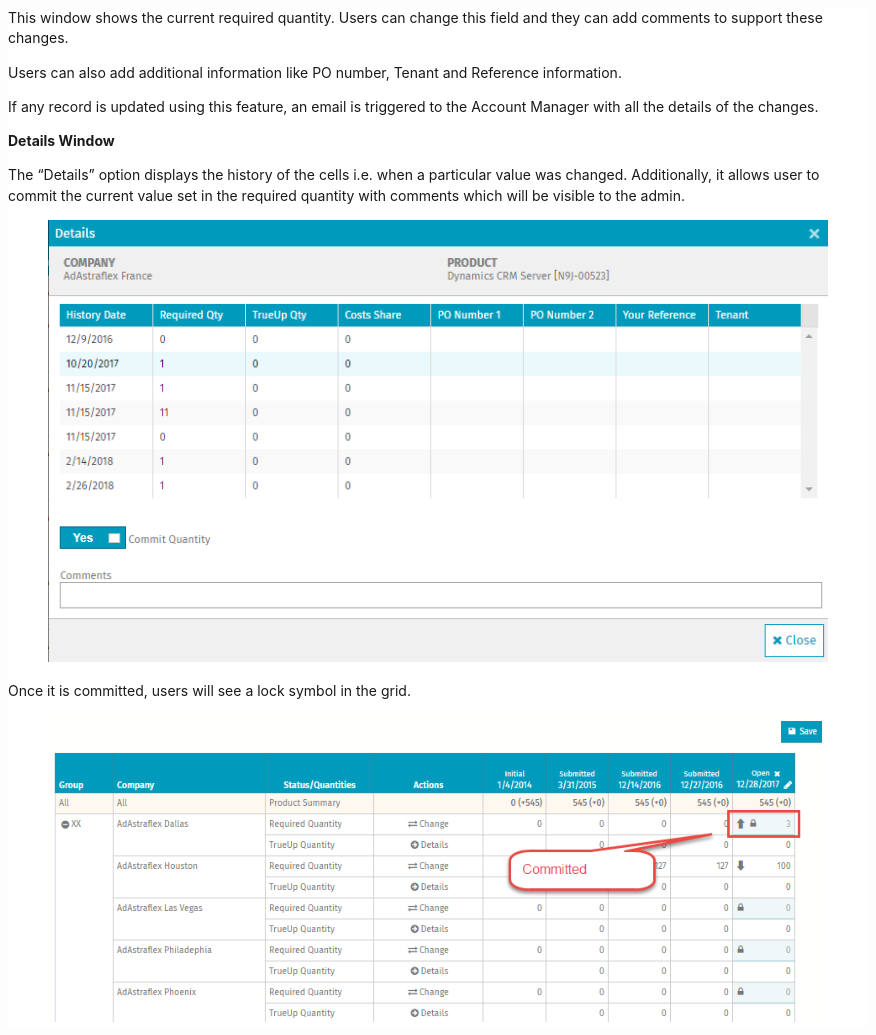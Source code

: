 This window shows the current required quantity. Users can change this field and they can add comments to support these changes.

Users can also add additional information like PO number, Tenant and Reference information.

If any record is updated using this feature, an email is triggered to the Account Manager with all the details of the changes.

**Details Window**

The “Details” option displays the history of the cells i.e. when a particular value was changed. Additionally, it allows user to commit the current value set in the required quantity with comments which will be visible to the admin.

<figure><img src="../../.gitbook/assets/image (66).png" alt=""><figcaption></figcaption></figure>

Once it is committed, users will see a lock symbol in the grid.

<figure><img src="../../.gitbook/assets/image (67).png" alt=""><figcaption></figcaption></figure>
